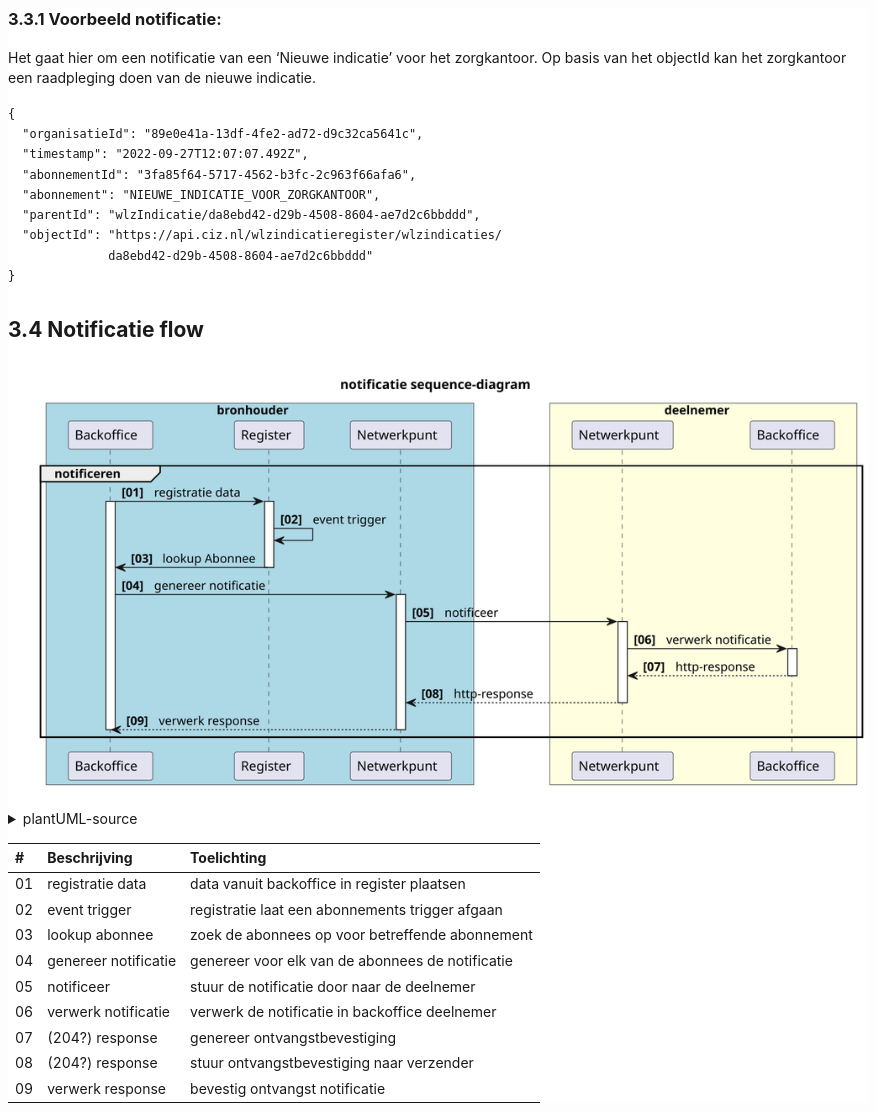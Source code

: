 ### <a id=3.3.1></a>3.3.1 Voorbeeld notificatie: 
Het gaat hier om een notificatie van een ‘Nieuwe indicatie’ voor het zorgkantoor. Op basis van het objectId kan het zorgkantoor een raadpleging doen van de nieuwe indicatie. 

```
{
  "organisatieId": "89e0e41a-13df-4fe2-ad72-d9c32ca5641c",
  "timestamp": "2022-09-27T12:07:07.492Z",
  "abonnementId": "3fa85f64-5717-4562-b3fc-2c963f66afa6",
  "abonnement": "NIEUWE_INDICATIE_VOOR_ZORGKANTOOR",
  "parentId": "wlzIndicatie/da8ebd42-d29b-4508-8604-ae7d2c6bbddd",
  "objectId": "https://api.ciz.nl/wlzindicatieregister/wlzindicaties/
              da8ebd42-d29b-4508-8604-ae7d2c6bbddd"
}
```

## <a id=3.4></a>3.4 Notificatie flow

![notificatie_melding](../plantUMLsrc/rfc008-02-notificatie_sequence.svg "notificatie_sequence")

<details><summary>plantUML-source</summary></details>


|#|Beschrijving|Toelichting|
|:--- |:--- |:--- |
|01|registratie data|data vanuit backoffice in register plaatsen|
|02|event trigger|registratie laat een abonnements trigger afgaan|
|03|lookup abonnee|zoek de abonnees op voor betreffende abonnement|
|04|genereer notificatie|genereer voor elk van de abonnees de notificatie|
|05|notificeer|stuur de notificatie door naar de deelnemer|
|06|verwerk notificatie|verwerk de notificatie in backoffice deelnemer|
|07|(204?) response|genereer ontvangstbevestiging|
|08|(204?) response|stuur ontvangstbevestiging naar verzender|
|09|verwerk response|bevestig ontvangst notificatie|
